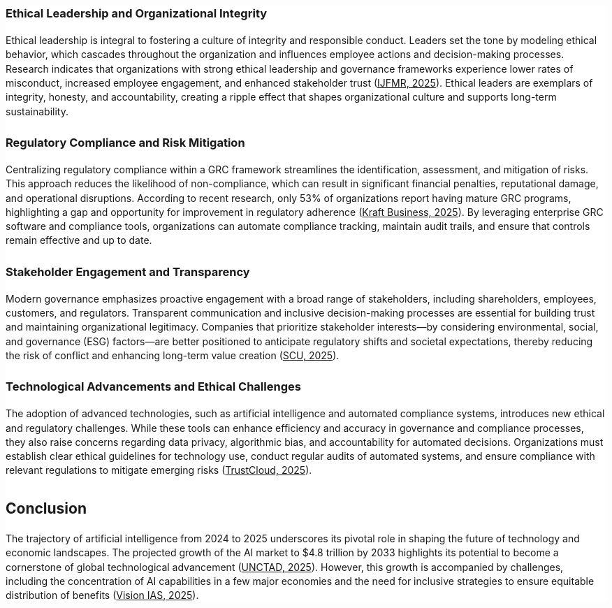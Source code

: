### Ethical Leadership and Organizational Integrity

Ethical leadership is integral to fostering a culture of integrity and responsible conduct. Leaders set the tone by modeling ethical behavior, which cascades throughout the organization and influences employee actions and decision-making processes. Research indicates that organizations with strong ethical leadership and governance frameworks experience lower rates of misconduct, increased employee engagement, and enhanced stakeholder trust ([IJFMR, 2025](https://www.ijfmr.com/papers/2025/2/40200.pdf)). Ethical leaders are exemplars of integrity, honesty, and accountability, creating a ripple effect that shapes organizational culture and supports long-term sustainability.

### Regulatory Compliance and Risk Mitigation

Centralizing regulatory compliance within a GRC framework streamlines the identification, assessment, and mitigation of risks. This approach reduces the likelihood of non-compliance, which can result in significant financial penalties, reputational damage, and operational disruptions. According to recent research, only 53% of organizations report having mature GRC programs, highlighting a gap and opportunity for improvement in regulatory adherence ([Kraft Business, 2025](https://kraftbusiness.com/blog/governance-risk-and-compliance-framework/)). By leveraging enterprise GRC software and compliance tools, organizations can automate compliance tracking, maintain audit trails, and ensure that controls remain effective and up to date.

### Stakeholder Engagement and Transparency

Modern governance emphasizes proactive engagement with a broad range of stakeholders, including shareholders, employees, customers, and regulators. Transparent communication and inclusive decision-making processes are essential for building trust and maintaining organizational legitimacy. Companies that prioritize stakeholder interests—by considering environmental, social, and governance (ESG) factors—are better positioned to anticipate regulatory shifts and societal expectations, thereby reducing the risk of conflict and enhancing long-term value creation ([SCU, 2025](https://onlinedegrees.scu.edu/media/blog/ethics-in-corporate-governance)).

### Technological Advancements and Ethical Challenges

The adoption of advanced technologies, such as artificial intelligence and automated compliance systems, introduces new ethical and regulatory challenges. While these tools can enhance efficiency and accuracy in governance and compliance processes, they also raise concerns regarding data privacy, algorithmic bias, and accountability for automated decisions. Organizations must establish clear ethical guidelines for technology use, conduct regular audits of automated systems, and ensure compliance with relevant regulations to mitigate emerging risks ([TrustCloud, 2025](https://community.trustcloud.ai/docs/grc-launchpad/grc-101/risk-management/mastering-grc-integrating-governance-risk-and-compliance-for-business-success/)).

## Conclusion
The trajectory of artificial intelligence from 2024 to 2025 underscores its pivotal role in shaping the future of technology and economic landscapes. The projected growth of the AI market to $4.8 trillion by 2033 highlights its potential to become a cornerstone of global technological advancement ([UNCTAD, 2025](https://unctad.org/news/ai-market-projected-hit-48-trillion-2033-emerging-dominant-frontier-technology)). However, this growth is accompanied by challenges, including the concentration of AI capabilities in a few major economies and the need for inclusive strategies to ensure equitable distribution of benefits ([Vision IAS, 2025](https://visionias.in/current-affairs/news-today/2025-04-08/science-and-technology/technology-and-innovation-report-2025-released-by-un-trade-and-development-unctad)).

